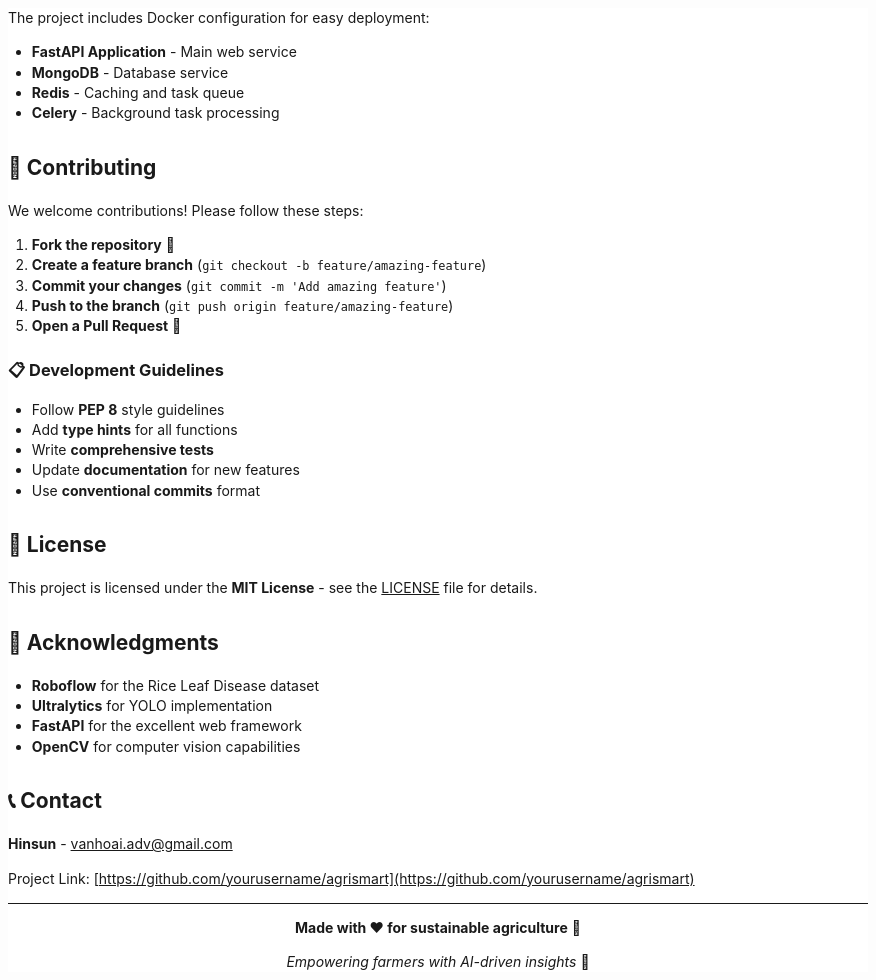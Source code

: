 The project includes Docker configuration for easy deployment:

- **FastAPI Application** - Main web service
- **MongoDB** - Database service  
- **Redis** - Caching and task queue
- **Celery** - Background task processing

## 🤝 Contributing

We welcome contributions! Please follow these steps:

1. **Fork the repository** 🍴
2. **Create a feature branch** (`git checkout -b feature/amazing-feature`)
3. **Commit your changes** (`git commit -m 'Add amazing feature'`)
4. **Push to the branch** (`git push origin feature/amazing-feature`)
5. **Open a Pull Request** 🚀

### 📋 Development Guidelines

- Follow **PEP 8** style guidelines
- Add **type hints** for all functions
- Write **comprehensive tests**
- Update **documentation** for new features
- Use **conventional commits** format

## 📄 License

This project is licensed under the **MIT License** - see the [LICENSE](LICENSE) file for details.

## 🙏 Acknowledgments

- **Roboflow** for the Rice Leaf Disease dataset
- **Ultralytics** for YOLO implementation
- **FastAPI** for the excellent web framework
- **OpenCV** for computer vision capabilities

## 📞 Contact

**Hinsun** - vanhoai.adv@gmail.com

Project Link: [https://github.com/yourusername/agrismart](https://github.com/yourusername/agrismart)

---

<div align="center">

**Made with ❤️ for sustainable agriculture** 🌱

*Empowering farmers with AI-driven insights* 🚜

</div>
